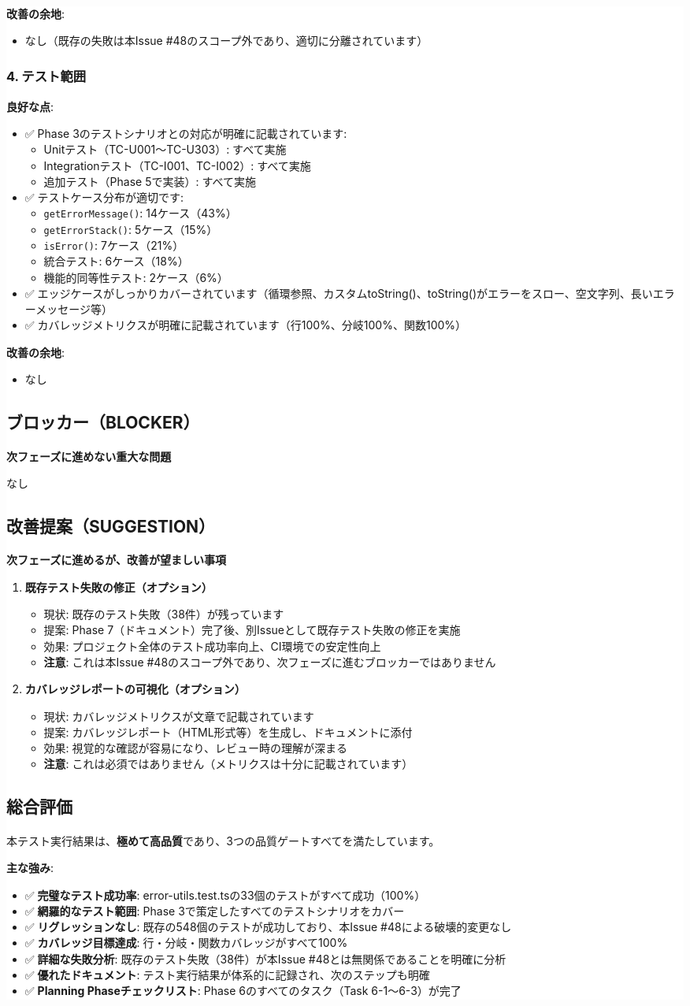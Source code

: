 **改善の余地**:
- なし（既存の失敗は本Issue #48のスコープ外であり、適切に分離されています）

### 4. テスト範囲

**良好な点**:
- ✅ Phase 3のテストシナリオとの対応が明確に記載されています:
  - Unitテスト（TC-U001〜TC-U303）: すべて実施
  - Integrationテスト（TC-I001、TC-I002）: すべて実施
  - 追加テスト（Phase 5で実装）: すべて実施
- ✅ テストケース分布が適切です:
  - `getErrorMessage()`: 14ケース（43%）
  - `getErrorStack()`: 5ケース（15%）
  - `isError()`: 7ケース（21%）
  - 統合テスト: 6ケース（18%）
  - 機能的同等性テスト: 2ケース（6%）
- ✅ エッジケースがしっかりカバーされています（循環参照、カスタムtoString()、toString()がエラーをスロー、空文字列、長いエラーメッセージ等）
- ✅ カバレッジメトリクスが明確に記載されています（行100%、分岐100%、関数100%）

**改善の余地**:
- なし

## ブロッカー（BLOCKER）

**次フェーズに進めない重大な問題**

なし

## 改善提案（SUGGESTION）

**次フェーズに進めるが、改善が望ましい事項**

1. **既存テスト失敗の修正（オプション）**
   - 現状: 既存のテスト失敗（38件）が残っています
   - 提案: Phase 7（ドキュメント）完了後、別Issueとして既存テスト失敗の修正を実施
   - 効果: プロジェクト全体のテスト成功率向上、CI環境での安定性向上
   - **注意**: これは本Issue #48のスコープ外であり、次フェーズに進むブロッカーではありません

2. **カバレッジレポートの可視化（オプション）**
   - 現状: カバレッジメトリクスが文章で記載されています
   - 提案: カバレッジレポート（HTML形式等）を生成し、ドキュメントに添付
   - 効果: 視覚的な確認が容易になり、レビュー時の理解が深まる
   - **注意**: これは必須ではありません（メトリクスは十分に記載されています）

## 総合評価

本テスト実行結果は、**極めて高品質**であり、3つの品質ゲートすべてを満たしています。

**主な強み**:
- ✅ **完璧なテスト成功率**: error-utils.test.tsの33個のテストがすべて成功（100%）
- ✅ **網羅的なテスト範囲**: Phase 3で策定したすべてのテストシナリオをカバー
- ✅ **リグレッションなし**: 既存の548個のテストが成功しており、本Issue #48による破壊的変更なし
- ✅ **カバレッジ目標達成**: 行・分岐・関数カバレッジがすべて100%
- ✅ **詳細な失敗分析**: 既存のテスト失敗（38件）が本Issue #48とは無関係であることを明確に分析
- ✅ **優れたドキュメント**: テスト実行結果が体系的に記録され、次のステップも明確
- ✅ **Planning Phaseチェックリスト**: Phase 6のすべてのタスク（Task 6-1〜6-3）が完了
